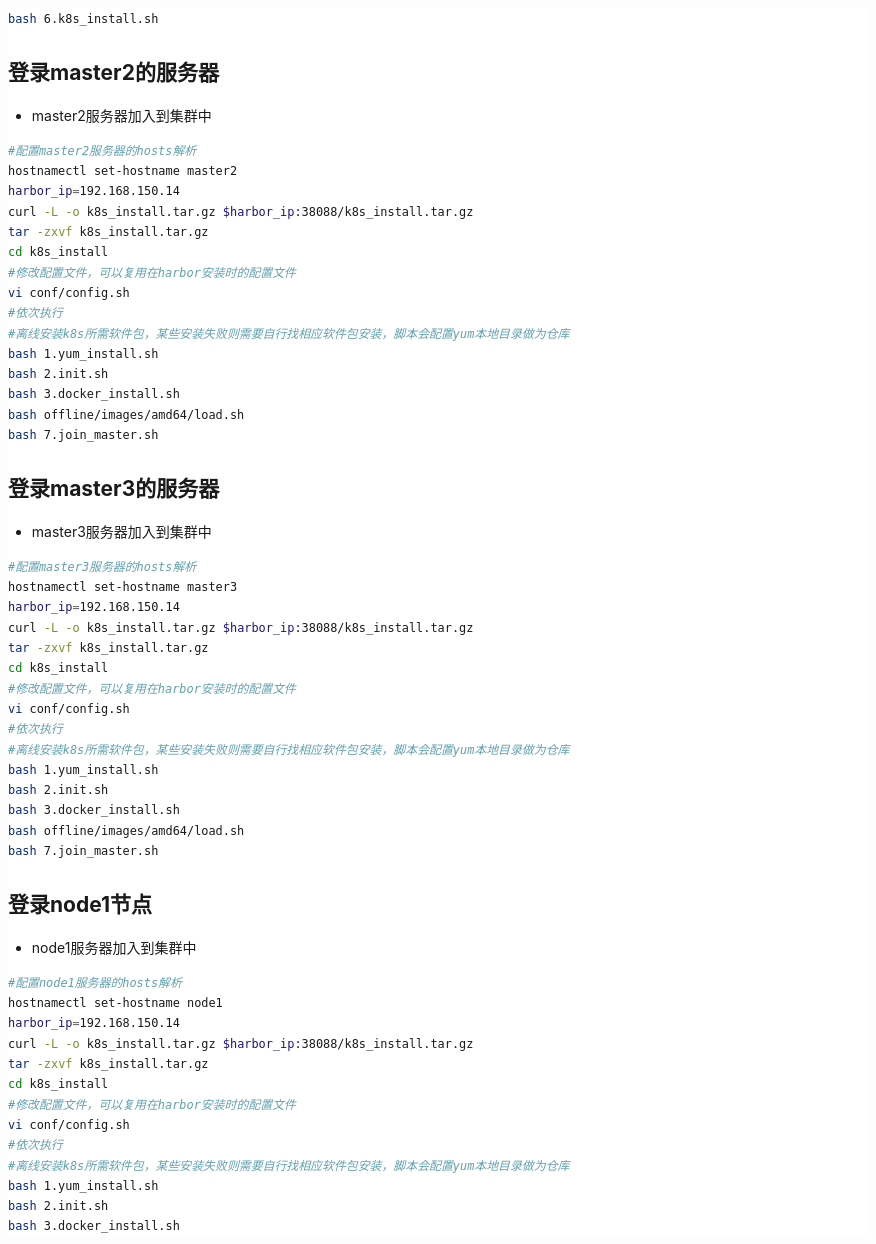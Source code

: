 ```bash
bash 6.k8s_install.sh
```

## 登录master2的服务器

- master2服务器加入到集群中

```bash
#配置master2服务器的hosts解析
hostnamectl set-hostname master2
harbor_ip=192.168.150.14
curl -L -o k8s_install.tar.gz $harbor_ip:38088/k8s_install.tar.gz
tar -zxvf k8s_install.tar.gz
cd k8s_install
#修改配置文件，可以复用在harbor安装时的配置文件
vi conf/config.sh
#依次执行
#离线安装k8s所需软件包，某些安装失败则需要自行找相应软件包安装，脚本会配置yum本地目录做为仓库
bash 1.yum_install.sh
bash 2.init.sh
bash 3.docker_install.sh
bash offline/images/amd64/load.sh
bash 7.join_master.sh
```

## 登录master3的服务器

- master3服务器加入到集群中

```bash
#配置master3服务器的hosts解析
hostnamectl set-hostname master3
harbor_ip=192.168.150.14
curl -L -o k8s_install.tar.gz $harbor_ip:38088/k8s_install.tar.gz
tar -zxvf k8s_install.tar.gz
cd k8s_install
#修改配置文件，可以复用在harbor安装时的配置文件
vi conf/config.sh
#依次执行
#离线安装k8s所需软件包，某些安装失败则需要自行找相应软件包安装，脚本会配置yum本地目录做为仓库
bash 1.yum_install.sh
bash 2.init.sh
bash 3.docker_install.sh
bash offline/images/amd64/load.sh
bash 7.join_master.sh
```

## 登录node1节点

- node1服务器加入到集群中

```bash
#配置node1服务器的hosts解析
hostnamectl set-hostname node1
harbor_ip=192.168.150.14
curl -L -o k8s_install.tar.gz $harbor_ip:38088/k8s_install.tar.gz
tar -zxvf k8s_install.tar.gz
cd k8s_install
#修改配置文件，可以复用在harbor安装时的配置文件
vi conf/config.sh
#依次执行
#离线安装k8s所需软件包，某些安装失败则需要自行找相应软件包安装，脚本会配置yum本地目录做为仓库
bash 1.yum_install.sh
bash 2.init.sh
bash 3.docker_install.sh
```